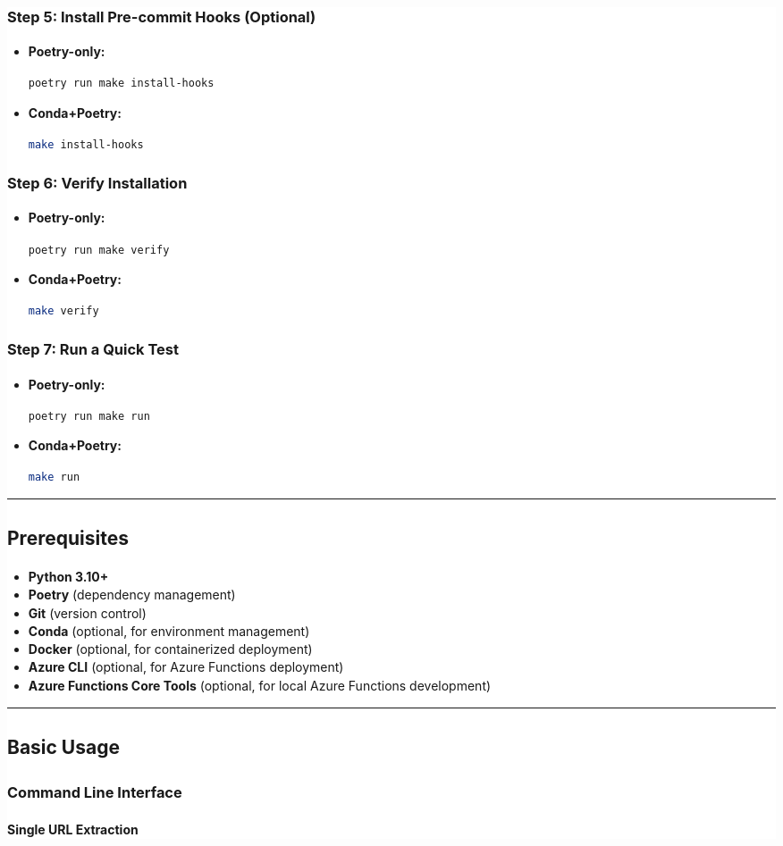 ### Step 5: Install Pre-commit Hooks (Optional)

- **Poetry-only:**
  ```bash
  poetry run make install-hooks
  ```
- **Conda+Poetry:**
  ```bash
  make install-hooks
  ```

### Step 6: Verify Installation

- **Poetry-only:**
  ```bash
  poetry run make verify
  ```
- **Conda+Poetry:**
  ```bash
  make verify
  ```

### Step 7: Run a Quick Test

- **Poetry-only:**
  ```bash
  poetry run make run
  ```
- **Conda+Poetry:**
  ```bash
  make run
  ```

---

## Prerequisites

- **Python 3.10+**
- **Poetry** (dependency management)
- **Git** (version control)
- **Conda** (optional, for environment management)
- **Docker** (optional, for containerized deployment)
- **Azure CLI** (optional, for Azure Functions deployment)
- **Azure Functions Core Tools** (optional, for local Azure Functions development)

---

## Basic Usage

### Command Line Interface

#### Single URL Extraction
